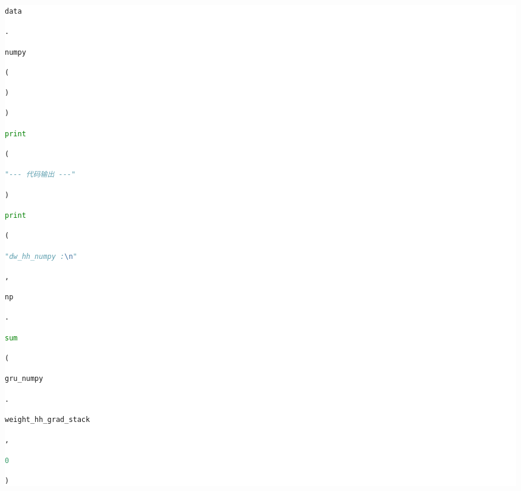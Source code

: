 ```python
data
```
```python
.
```
```python
numpy
```
```python
(
```
```python
)
```
```python
)
```
```python
print
```
```python
(
```
```python
"--- 代码输出 ---"
```
```python
)
```
```python
print
```
```python
(
```
```python
"dw_hh_numpy :\n"
```
```python
,
```
```python
np
```
```python
.
```
```python
sum
```
```python
(
```
```python
gru_numpy
```
```python
.
```
```python
weight_hh_grad_stack
```
```python
,
```
```python
0
```
```python
)
```
```python
```